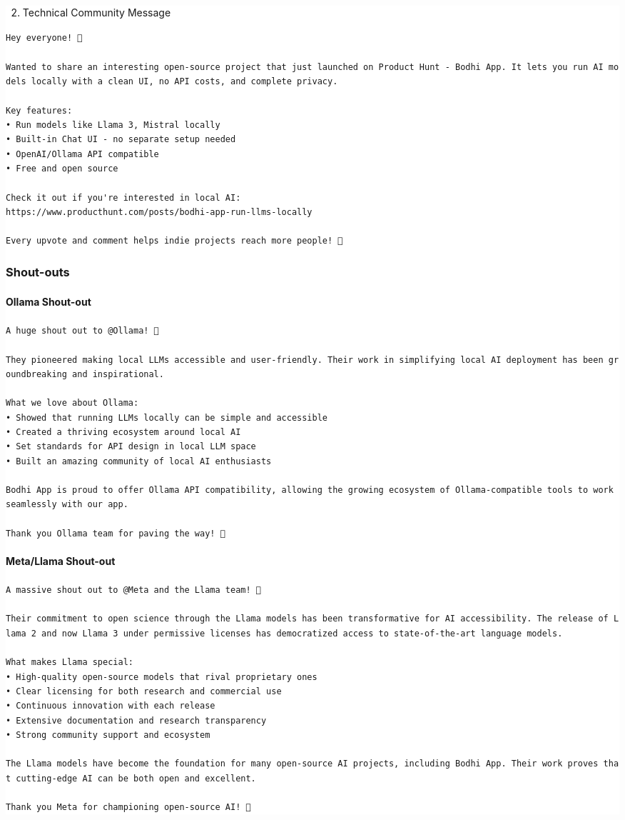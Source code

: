2. Technical Community Message
```markdown
Hey everyone! 👋

Wanted to share an interesting open-source project that just launched on Product Hunt - Bodhi App. It lets you run AI models locally with a clean UI, no API costs, and complete privacy.

Key features:
• Run models like Llama 3, Mistral locally
• Built-in Chat UI - no separate setup needed
• OpenAI/Ollama API compatible
• Free and open source

Check it out if you're interested in local AI:
https://www.producthunt.com/posts/bodhi-app-run-llms-locally

Every upvote and comment helps indie projects reach more people! 🚀
```

### Shout-outs

#### Ollama Shout-out
```markdown
A huge shout out to @Ollama! 🙌

They pioneered making local LLMs accessible and user-friendly. Their work in simplifying local AI deployment has been groundbreaking and inspirational. 

What we love about Ollama:
• Showed that running LLMs locally can be simple and accessible
• Created a thriving ecosystem around local AI
• Set standards for API design in local LLM space
• Built an amazing community of local AI enthusiasts

Bodhi App is proud to offer Ollama API compatibility, allowing the growing ecosystem of Ollama-compatible tools to work seamlessly with our app.

Thank you Ollama team for paving the way! 🚀
```

#### Meta/Llama Shout-out
```markdown
A massive shout out to @Meta and the Llama team! 🦙

Their commitment to open science through the Llama models has been transformative for AI accessibility. The release of Llama 2 and now Llama 3 under permissive licenses has democratized access to state-of-the-art language models.

What makes Llama special:
• High-quality open-source models that rival proprietary ones
• Clear licensing for both research and commercial use
• Continuous innovation with each release
• Extensive documentation and research transparency
• Strong community support and ecosystem

The Llama models have become the foundation for many open-source AI projects, including Bodhi App. Their work proves that cutting-edge AI can be both open and excellent.

Thank you Meta for championing open-source AI! 🚀
```
